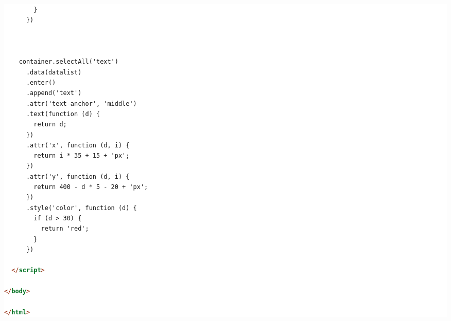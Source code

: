 ```html
        }
      })



    container.selectAll('text')
      .data(datalist)
      .enter()
      .append('text')
      .attr('text-anchor', 'middle')
      .text(function (d) {
        return d;
      })
      .attr('x', function (d, i) {
        return i * 35 + 15 + 'px';
      })
      .attr('y', function (d, i) {
        return 400 - d * 5 - 20 + 'px';
      })
      .style('color', function (d) {
        if (d > 30) {
          return 'red';
        }
      })

  </script>

</body>

</html>
```

